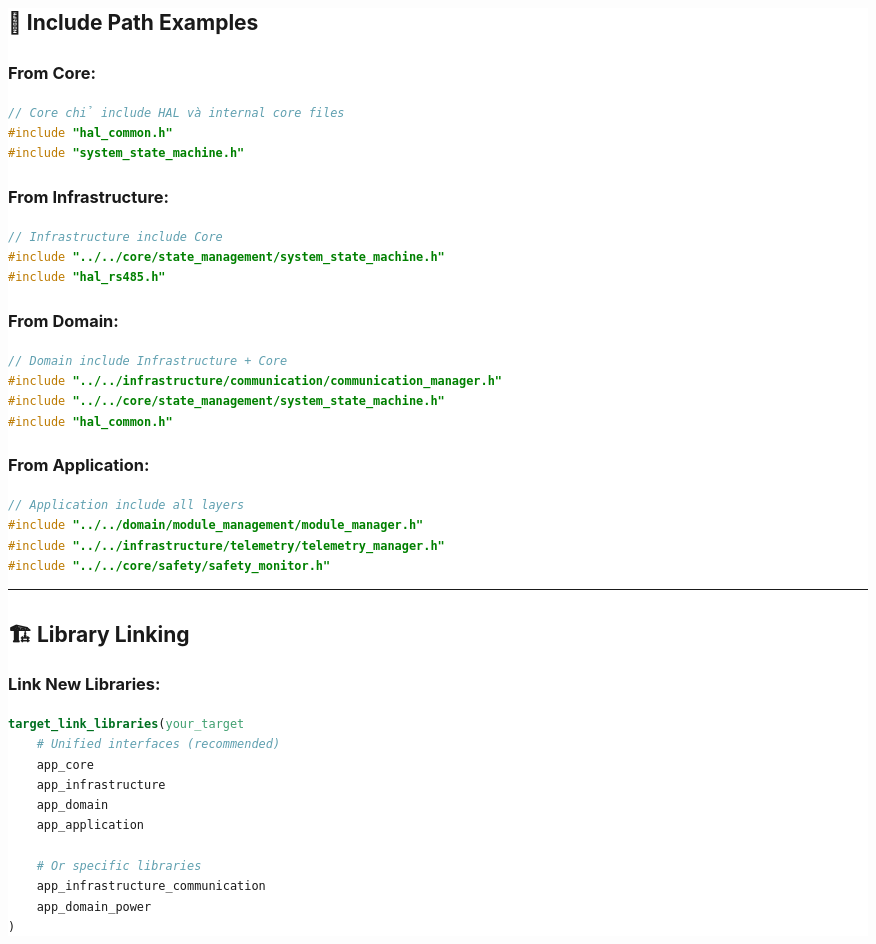 
## 🔗 Include Path Examples

### From Core:
```c
// Core chỉ include HAL và internal core files
#include "hal_common.h"
#include "system_state_machine.h"
```

### From Infrastructure:
```c
// Infrastructure include Core
#include "../../core/state_management/system_state_machine.h"
#include "hal_rs485.h"
```

### From Domain:
```c
// Domain include Infrastructure + Core
#include "../../infrastructure/communication/communication_manager.h"
#include "../../core/state_management/system_state_machine.h"
#include "hal_common.h"
```

### From Application:
```c
// Application include all layers
#include "../../domain/module_management/module_manager.h"
#include "../../infrastructure/telemetry/telemetry_manager.h"
#include "../../core/safety/safety_monitor.h"
```

---

## 🏗️ Library Linking

### Link New Libraries:
```cmake
target_link_libraries(your_target
    # Unified interfaces (recommended)
    app_core
    app_infrastructure
    app_domain
    app_application
    
    # Or specific libraries
    app_infrastructure_communication
    app_domain_power
)
```
